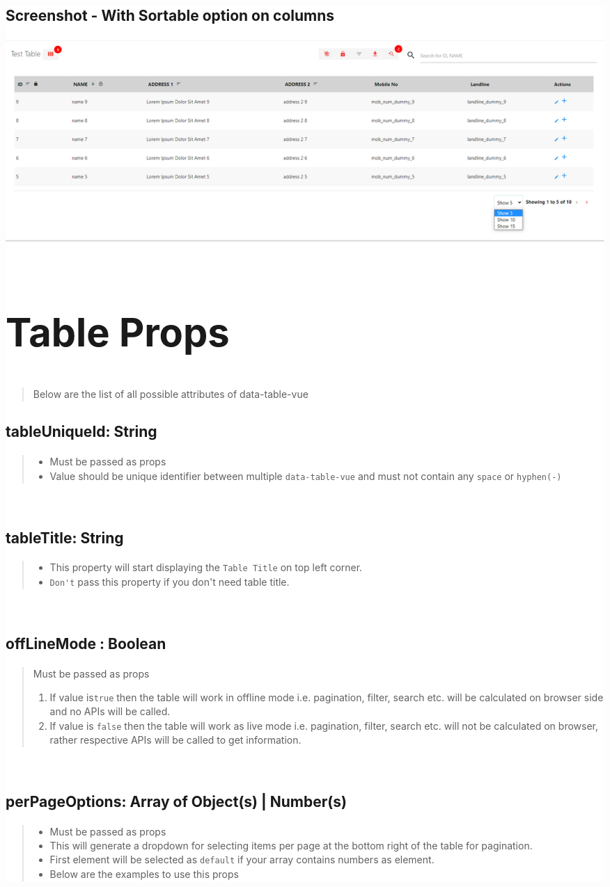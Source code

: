 ## Screenshot - With Sortable option on columns

![Sortable option on columns](https://github.com/Rahul6424/data-table-vue/blob/master/public/Step-14.png?raw=true "Sortable option on columns")

# **<h1 id="table_props">Table Props</h1>**

> Below are the list of all possible attributes of data-table-vue

**<h2 id="table_unique_id_attributes">tableUniqueId: String</h2>**

> - Must be passed as props
> - Value should be unique identifier between multiple `data-table-vue` and must not contain any `space` or `hyphen(-)`

<br>

**<h2 id="table_title_attributes">tableTitle: String</h2>**

> - This property will start displaying the `Table Title` on top left corner.
> - `Don't` pass this property if you don't need table title.

<br>

**<h2 id="offline_mode_attributes">offLineMode : Boolean</h2>**

> Must be passed as props
>
> 1. If value is`true` then the table will work in offline mode i.e. pagination, filter, search etc. will be calculated on browser side and no APIs will be called.
> 2. If value is `false` then the table will work as live mode i.e. pagination, filter, search etc. will not be calculated on browser, rather respective APIs will be called to get information.

<br>

**<h2 id="per_page_options_attributes">perPageOptions: Array of Object(s) | Number(s)</h2>**

> - Must be passed as props
> - This will generate a dropdown for selecting items per page at the bottom right of the table for pagination.
> - First element will be selected as `default` if your array contains numbers as element.
> - Below are the examples to use this props
